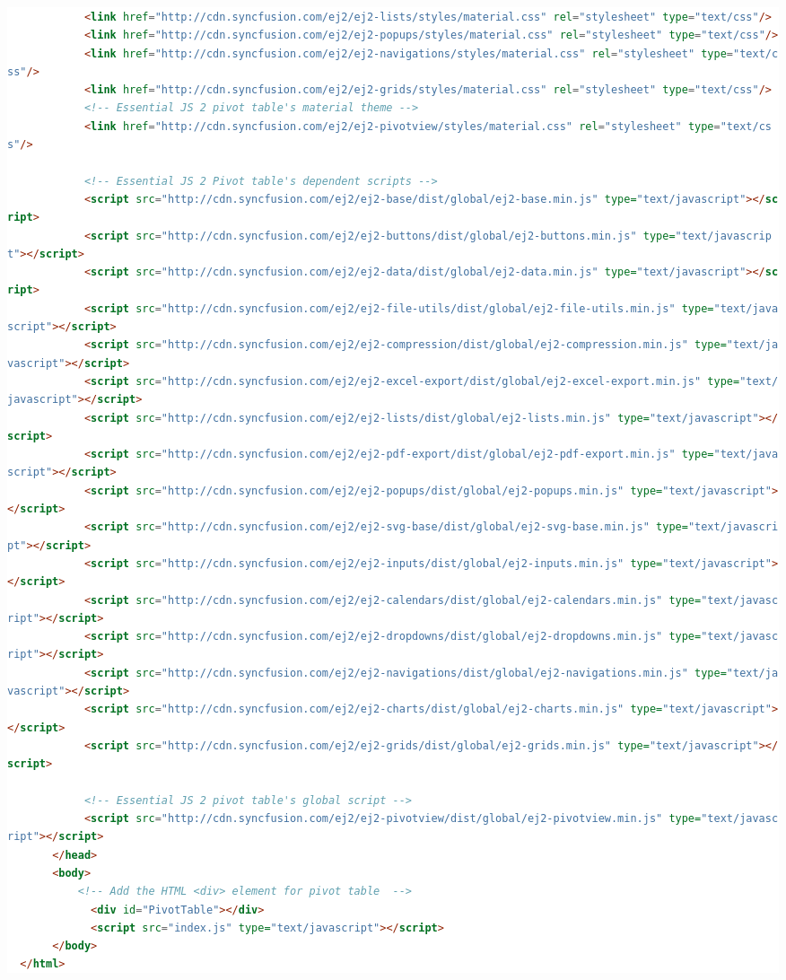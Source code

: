 ```html
            <link href="http://cdn.syncfusion.com/ej2/ej2-lists/styles/material.css" rel="stylesheet" type="text/css"/>
            <link href="http://cdn.syncfusion.com/ej2/ej2-popups/styles/material.css" rel="stylesheet" type="text/css"/>
            <link href="http://cdn.syncfusion.com/ej2/ej2-navigations/styles/material.css" rel="stylesheet" type="text/css"/>
            <link href="http://cdn.syncfusion.com/ej2/ej2-grids/styles/material.css" rel="stylesheet" type="text/css"/>
            <!-- Essential JS 2 pivot table's material theme -->
            <link href="http://cdn.syncfusion.com/ej2/ej2-pivotview/styles/material.css" rel="stylesheet" type="text/css"/>

            <!-- Essential JS 2 Pivot table's dependent scripts -->
            <script src="http://cdn.syncfusion.com/ej2/ej2-base/dist/global/ej2-base.min.js" type="text/javascript"></script>
            <script src="http://cdn.syncfusion.com/ej2/ej2-buttons/dist/global/ej2-buttons.min.js" type="text/javascript"></script>
            <script src="http://cdn.syncfusion.com/ej2/ej2-data/dist/global/ej2-data.min.js" type="text/javascript"></script>
            <script src="http://cdn.syncfusion.com/ej2/ej2-file-utils/dist/global/ej2-file-utils.min.js" type="text/javascript"></script>
            <script src="http://cdn.syncfusion.com/ej2/ej2-compression/dist/global/ej2-compression.min.js" type="text/javascript"></script>
            <script src="http://cdn.syncfusion.com/ej2/ej2-excel-export/dist/global/ej2-excel-export.min.js" type="text/javascript"></script>
            <script src="http://cdn.syncfusion.com/ej2/ej2-lists/dist/global/ej2-lists.min.js" type="text/javascript"></script>
            <script src="http://cdn.syncfusion.com/ej2/ej2-pdf-export/dist/global/ej2-pdf-export.min.js" type="text/javascript"></script>
            <script src="http://cdn.syncfusion.com/ej2/ej2-popups/dist/global/ej2-popups.min.js" type="text/javascript"></script>
            <script src="http://cdn.syncfusion.com/ej2/ej2-svg-base/dist/global/ej2-svg-base.min.js" type="text/javascript"></script>
            <script src="http://cdn.syncfusion.com/ej2/ej2-inputs/dist/global/ej2-inputs.min.js" type="text/javascript"></script>
            <script src="http://cdn.syncfusion.com/ej2/ej2-calendars/dist/global/ej2-calendars.min.js" type="text/javascript"></script>
            <script src="http://cdn.syncfusion.com/ej2/ej2-dropdowns/dist/global/ej2-dropdowns.min.js" type="text/javascript"></script>
            <script src="http://cdn.syncfusion.com/ej2/ej2-navigations/dist/global/ej2-navigations.min.js" type="text/javascript"></script>
            <script src="http://cdn.syncfusion.com/ej2/ej2-charts/dist/global/ej2-charts.min.js" type="text/javascript"></script>
            <script src="http://cdn.syncfusion.com/ej2/ej2-grids/dist/global/ej2-grids.min.js" type="text/javascript"></script>

            <!-- Essential JS 2 pivot table's global script -->
            <script src="http://cdn.syncfusion.com/ej2/ej2-pivotview/dist/global/ej2-pivotview.min.js" type="text/javascript"></script>
       </head>
       <body>
           <!-- Add the HTML <div> element for pivot table  -->
             <div id="PivotTable"></div>
             <script src="index.js" type="text/javascript"></script>
       </body>
  </html>

```
